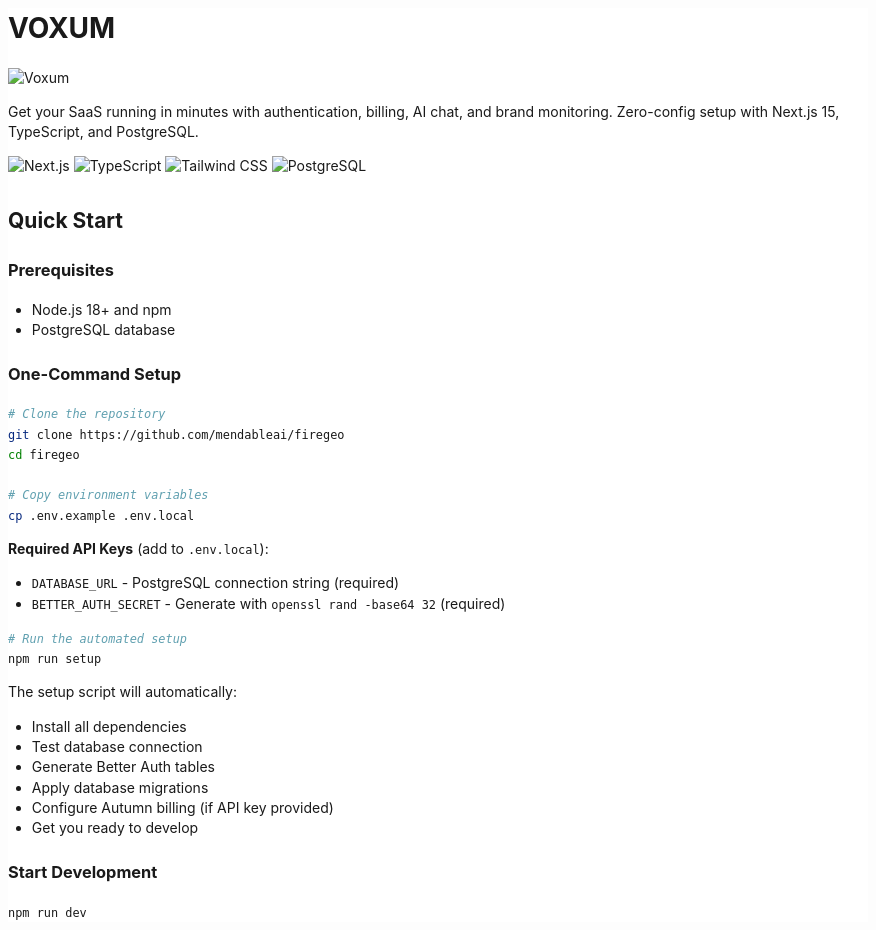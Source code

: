 # VOXUM

<img src="https://media4.giphy.com/media/v1.Y2lkPTc5MGI3NjExNjh4N3VwdGw2YXg2ZXpvMHBlNDFlejd1MjBpZXBxNHZ5YXJxOGk5OSZlcD12MV9pbnRlcm5hbF9naWZfYnlfaWQmY3Q9Zw/x2sTqbCW5m7z0qaNJM/giphy.gif" alt="Voxum" width="100%" />

Get your SaaS running in minutes with authentication, billing, AI chat, and brand monitoring. Zero-config setup with Next.js 15, TypeScript, and PostgreSQL.

![Next.js](https://img.shields.io/badge/Next.js-15.3-black?style=flat-square&logo=next.js)
![TypeScript](https://img.shields.io/badge/TypeScript-5.7-blue?style=flat-square&logo=typescript)
![Tailwind CSS](https://img.shields.io/badge/Tailwind-v4-38B2AC?style=flat-square&logo=tailwind-css)
![PostgreSQL](https://img.shields.io/badge/PostgreSQL-Database-336791?style=flat-square&logo=postgresql)

## Quick Start

### Prerequisites
- Node.js 18+ and npm
- PostgreSQL database

### One-Command Setup

```bash
# Clone the repository
git clone https://github.com/mendableai/firegeo
cd firegeo

# Copy environment variables
cp .env.example .env.local
```

**Required API Keys** (add to `.env.local`):
- `DATABASE_URL` - PostgreSQL connection string (required)
- `BETTER_AUTH_SECRET` - Generate with `openssl rand -base64 32` (required)


```bash
# Run the automated setup
npm run setup
```

The setup script will automatically:
- Install all dependencies
- Test database connection
- Generate Better Auth tables
- Apply database migrations
- Configure Autumn billing (if API key provided)
- Get you ready to develop

### Start Development

```bash
npm run dev
```
